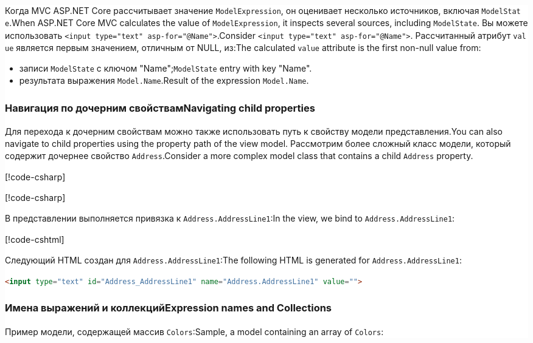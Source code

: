 <span data-ttu-id="74621-238">Когда MVC ASP.NET Core рассчитывает значение `ModelExpression`, он оценивает несколько источников, включая `ModelState`.</span><span class="sxs-lookup"><span data-stu-id="74621-238">When ASP.NET Core MVC calculates the value of `ModelExpression`, it inspects several sources, including `ModelState`.</span></span> <span data-ttu-id="74621-239">Вы можете использовать `<input type="text" asp-for="@Name">`.</span><span class="sxs-lookup"><span data-stu-id="74621-239">Consider `<input type="text" asp-for="@Name">`.</span></span> <span data-ttu-id="74621-240">Рассчитанный атрибут `value` является первым значением, отличным от NULL, из:</span><span class="sxs-lookup"><span data-stu-id="74621-240">The calculated `value` attribute is the first non-null value from:</span></span>

* <span data-ttu-id="74621-241">записи `ModelState` с ключом "Name";</span><span class="sxs-lookup"><span data-stu-id="74621-241">`ModelState` entry with key "Name".</span></span>
* <span data-ttu-id="74621-242">результата выражения `Model.Name`.</span><span class="sxs-lookup"><span data-stu-id="74621-242">Result of the expression `Model.Name`.</span></span>

### <a name="navigating-child-properties"></a><span data-ttu-id="74621-243">Навигация по дочерним свойствам</span><span class="sxs-lookup"><span data-stu-id="74621-243">Navigating child properties</span></span>

<span data-ttu-id="74621-244">Для перехода к дочерним свойствам можно также использовать путь к свойству модели представления.</span><span class="sxs-lookup"><span data-stu-id="74621-244">You can also navigate to child properties using the property path of the view model.</span></span> <span data-ttu-id="74621-245">Рассмотрим более сложный класс модели, который содержит дочернее свойство `Address`.</span><span class="sxs-lookup"><span data-stu-id="74621-245">Consider a more complex model class that contains a child `Address` property.</span></span>

[!code-csharp[](../../mvc/views/working-with-forms/sample/final/ViewModels/AddressViewModel.cs?highlight=1,2,3,4&range=5-8)]

[!code-csharp[](../../mvc/views/working-with-forms/sample/final/ViewModels/RegisterAddressViewModel.cs?highlight=8&range=5-13)]

<span data-ttu-id="74621-246">В представлении выполняется привязка к `Address.AddressLine1`:</span><span class="sxs-lookup"><span data-stu-id="74621-246">In the view, we bind to `Address.AddressLine1`:</span></span>

[!code-cshtml[](../../mvc/views/working-with-forms/sample/final/Views/Demo/RegisterAddress.cshtml?highlight=6)]

<span data-ttu-id="74621-247">Следующий HTML создан для `Address.AddressLine1`:</span><span class="sxs-lookup"><span data-stu-id="74621-247">The following HTML is generated for `Address.AddressLine1`:</span></span>

```html
<input type="text" id="Address_AddressLine1" name="Address.AddressLine1" value="">
```

### <a name="expression-names-and-collections"></a><span data-ttu-id="74621-248">Имена выражений и коллекций</span><span class="sxs-lookup"><span data-stu-id="74621-248">Expression names and Collections</span></span>

<span data-ttu-id="74621-249">Пример модели, содержащей массив `Colors`:</span><span class="sxs-lookup"><span data-stu-id="74621-249">Sample, a model containing an array of `Colors`:</span></span>
